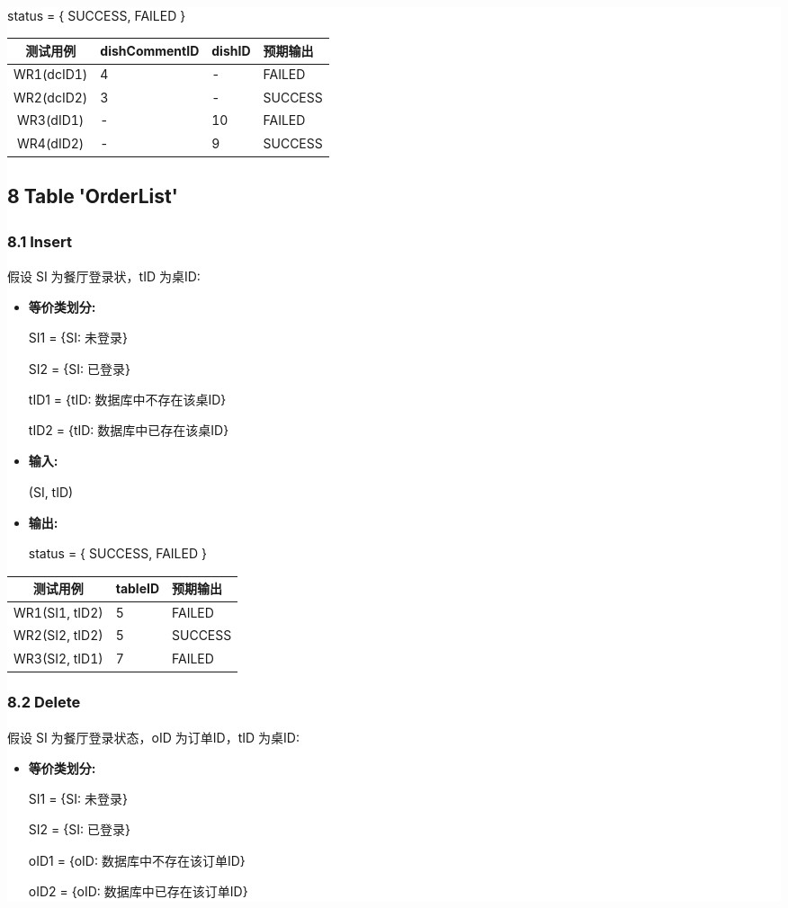   status = { SUCCESS, FAILED }

|  测试用例  | dishCommentID | dishID | 预期输出 |
| :--------: | ------------- | ------ | :------- |
| WR1(dcID1) | 4             | -      | FAILED   |
| WR2(dcID2) | 3             | -      | SUCCESS  |
| WR3(dID1)  | -             | 10     | FAILED   |
| WR4(dID2)  | -             | 9      | SUCCESS  |



## 8 Table 'OrderList'

### 8.1 Insert

假设 SI 为餐厅登录状，tID 为桌ID:

- **等价类划分:**

  SI1 = {SI: 未登录}

  SI2 = {SI: 已登录}

  tID1 = {tID: 数据库中不存在该桌ID}

  tID2 = {tID: 数据库中已存在该桌ID}

- **输入:**

  (SI, tID)

- **输出:**

  status = { SUCCESS, FAILED }

|    测试用例    | tableID | 预期输出 |
| :------------: | ------- | :------- |
| WR1(SI1, tID2) | 5       | FAILED   |
| WR2(SI2, tID2) | 5       | SUCCESS  |
| WR3(SI2, tID1) | 7       | FAILED   |

### 8.2 Delete

假设 SI 为餐厅登录状态，oID 为订单ID，tID 为桌ID:

- **等价类划分:**

  SI1 = {SI: 未登录}

  SI2 = {SI: 已登录}

  oID1 = {oID: 数据库中不存在该订单ID}

  oID2 = {oID: 数据库中已存在该订单ID}
